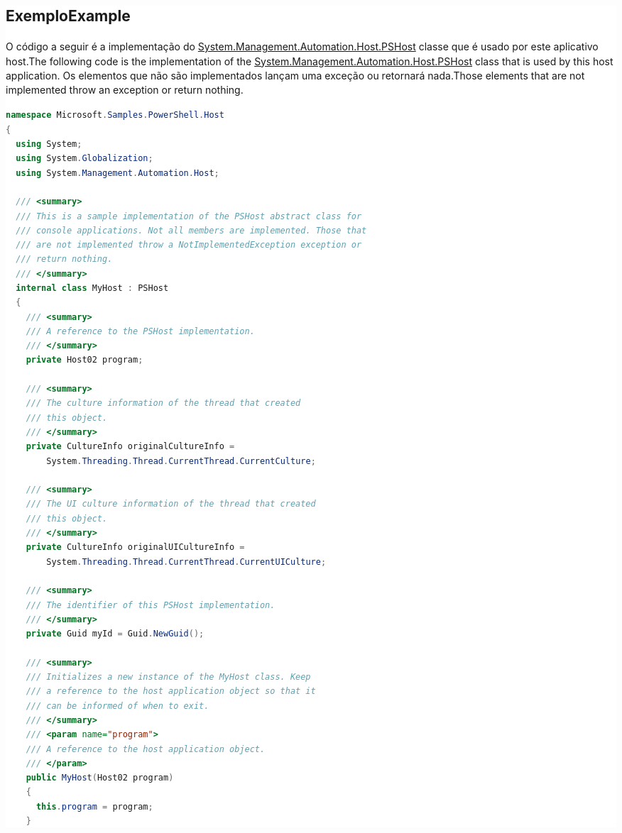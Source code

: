 ## <a name="example"></a><span data-ttu-id="04865-114">Exemplo</span><span class="sxs-lookup"><span data-stu-id="04865-114">Example</span></span>

 <span data-ttu-id="04865-115">O código a seguir é a implementação do [System.Management.Automation.Host.PSHost](/dotnet/api/System.Management.Automation.Host.PSHost) classe que é usado por este aplicativo host.</span><span class="sxs-lookup"><span data-stu-id="04865-115">The following code is the implementation of the [System.Management.Automation.Host.PSHost](/dotnet/api/System.Management.Automation.Host.PSHost) class that is used by this host application.</span></span> <span data-ttu-id="04865-116">Os elementos que não são implementados lançam uma exceção ou retornará nada.</span><span class="sxs-lookup"><span data-stu-id="04865-116">Those elements that are not implemented throw an exception or return nothing.</span></span>

```csharp
namespace Microsoft.Samples.PowerShell.Host
{
  using System;
  using System.Globalization;
  using System.Management.Automation.Host;

  /// <summary>
  /// This is a sample implementation of the PSHost abstract class for
  /// console applications. Not all members are implemented. Those that
  /// are not implemented throw a NotImplementedException exception or
  /// return nothing.
  /// </summary>
  internal class MyHost : PSHost
  {
    /// <summary>
    /// A reference to the PSHost implementation.
    /// </summary>
    private Host02 program;

    /// <summary>
    /// The culture information of the thread that created
    /// this object.
    /// </summary>
    private CultureInfo originalCultureInfo =
        System.Threading.Thread.CurrentThread.CurrentCulture;

    /// <summary>
    /// The UI culture information of the thread that created
    /// this object.
    /// </summary>
    private CultureInfo originalUICultureInfo =
        System.Threading.Thread.CurrentThread.CurrentUICulture;

    /// <summary>
    /// The identifier of this PSHost implementation.
    /// </summary>
    private Guid myId = Guid.NewGuid();

    /// <summary>
    /// Initializes a new instance of the MyHost class. Keep
    /// a reference to the host application object so that it
    /// can be informed of when to exit.
    /// </summary>
    /// <param name="program">
    /// A reference to the host application object.
    /// </param>
    public MyHost(Host02 program)
    {
      this.program = program;
    }
```